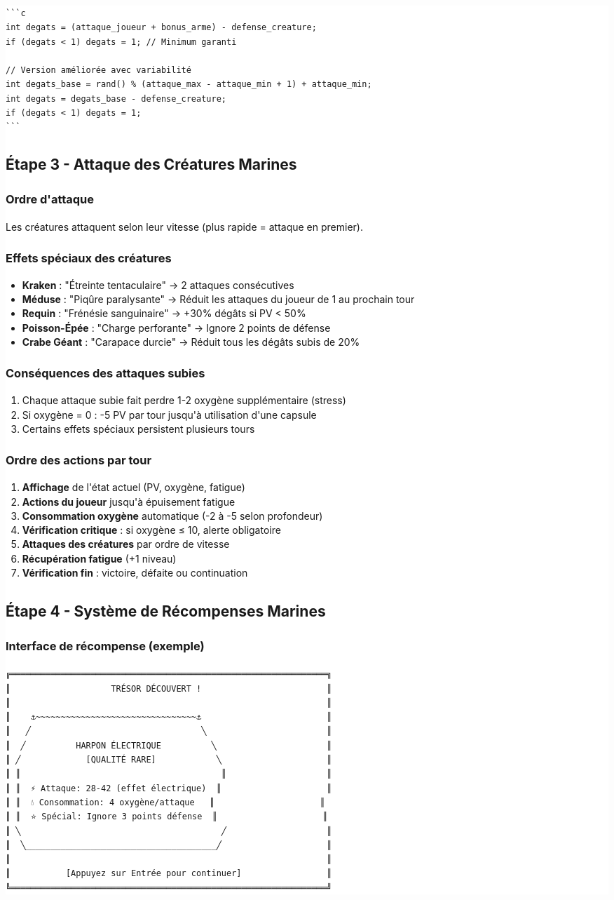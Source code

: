     ```c
    int degats = (attaque_joueur + bonus_arme) - defense_creature;
    if (degats < 1) degats = 1; // Minimum garanti
    
    // Version améliorée avec variabilité
    int degats_base = rand() % (attaque_max - attaque_min + 1) + attaque_min;
    int degats = degats_base - defense_creature;
    if (degats < 1) degats = 1;
    ```
    

## Étape 3 - Attaque des Créatures Marines

### Ordre d'attaque

Les créatures attaquent selon leur vitesse (plus rapide = attaque en premier).

### Effets spéciaux des créatures

- **Kraken** : "Étreinte tentaculaire" → 2 attaques consécutives
- **Méduse** : "Piqûre paralysante" → Réduit les attaques du joueur de 1 au prochain tour
- **Requin** : "Frénésie sanguinaire" → +30% dégâts si PV < 50%
- **Poisson-Épée** : "Charge perforante" → Ignore 2 points de défense
- **Crabe Géant** : "Carapace durcie" → Réduit tous les dégâts subis de 20%

### Conséquences des attaques subies

1. Chaque attaque subie fait perdre 1-2 oxygène supplémentaire (stress)
2. Si oxygène = 0 : -5 PV par tour jusqu'à utilisation d'une capsule
3. Certains effets spéciaux persistent plusieurs tours

### Ordre des actions par tour

1. **Affichage** de l'état actuel (PV, oxygène, fatigue)
2. **Actions du joueur** jusqu'à épuisement fatigue
3. **Consommation oxygène** automatique (-2 à -5 selon profondeur)
4. **Vérification critique** : si oxygène ≤ 10, alerte obligatoire
5. **Attaques des créatures** par ordre de vitesse
6. **Récupération fatigue** (+1 niveau)
7. **Vérification fin** : victoire, défaite ou continuation

## Étape 4 - Système de Récompenses Marines

### Interface de récompense (exemple)

```
╔═══════════════════════════════════════════════════════════════╗
║                    TRÉSOR DÉCOUVERT !                         ║
║                                                               ║
║    ⚓~~~~~~~~~~~~~~~~~~~~~~~~~~~~~~~~⚓                         ║
║   ╱                                  ╲                        ║
║  ╱          HARPON ÉLECTRIQUE          ╲                      ║
║ ╱             [QUALITÉ RARE]            ╲                     ║
║ ║                                        ║                    ║
║ ║  ⚡ Attaque: 28-42 (effet électrique)  ║                     ║
║ ║  💧 Consommation: 4 oxygène/attaque   ║                     ║
║ ║  ⭐ Spécial: Ignore 3 points défense  ║                     ║
║ ╲                                        ╱                    ║
║  ╲______________________________________╱                     ║
║                                                               ║
║           [Appuyez sur Entrée pour continuer]                 ║
╚═══════════════════════════════════════════════════════════════╝

```
